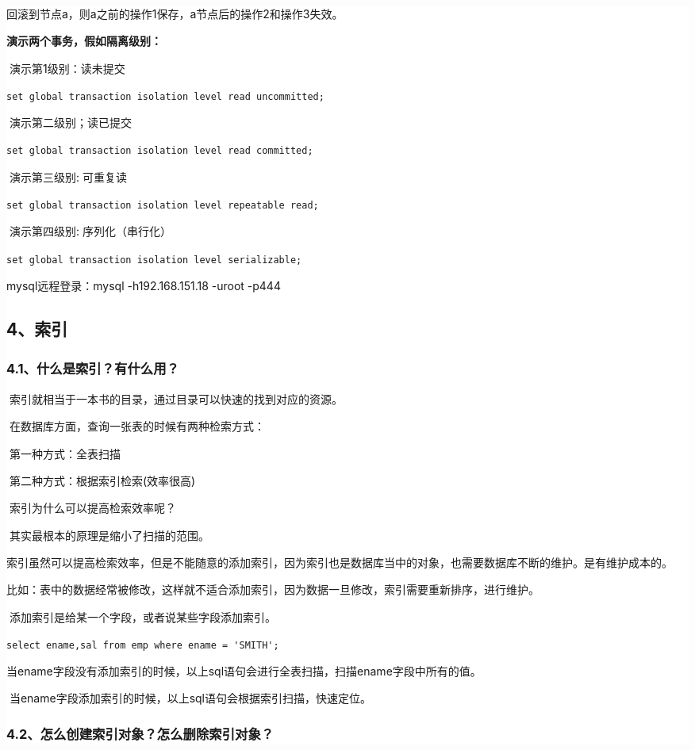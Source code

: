 回滚到节点a，则a之前的操作1保存，a节点后的操作2和操作3失效。

**演示两个事务，假如隔离级别：**

​    演示第1级别：读未提交

```mysql
set global transaction isolation level read uncommitted;
```

​    演示第二级别；读已提交

```mysql
set global transaction isolation level read committed;   
```

​    演示第三级别: 可重复读

```mysql
set global transaction isolation level repeatable read;
```

​    演示第四级别: 序列化（串行化）

```mysql
set global transaction isolation level serializable;
```

  mysql远程登录：mysql -h192.168.151.18 -uroot -p444

## 4、索引

###   4.1、什么是索引？有什么用？

​    索引就相当于一本书的目录，通过目录可以快速的找到对应的资源。

​    在数据库方面，查询一张表的时候有两种检索方式：

​      第一种方式：全表扫描

​      第二种方式：根据索引检索(效率很高)

​    索引为什么可以提高检索效率呢？

​      其实最根本的原理是缩小了扫描的范围。

​    索引虽然可以提高检索效率，但是不能随意的添加索引，因为索引也是数据库当中的对象，也需要数据库不断的维护。是有维护成本的。

​    比如：表中的数据经常被修改，这样就不适合添加索引，因为数据一旦修改，索引需要重新排序，进行维护。

​    添加索引是给某一个字段，或者说某些字段添加索引。

```mysql
select ename,sal from emp where ename = 'SMITH';
```

​    当ename字段没有添加索引的时候，以上sql语句会进行全表扫描，扫描ename字段中所有的值。

​    当ename字段添加索引的时候，以上sql语句会根据索引扫描，快速定位。

###   4.2、怎么创建索引对象？怎么删除索引对象？
